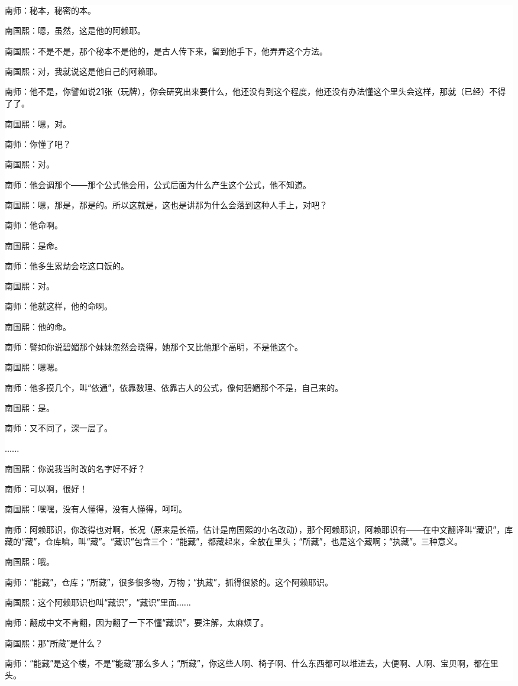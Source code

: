 南师：秘本，秘密的本。

南国熙：嗯，虽然，这是他的阿赖耶。

南国熙：不是不是，那个秘本不是他的，是古人传下来，留到他手下，他弄弄这个方法。

南国熙：对，我就说这是他自己的阿赖耶。

南师：他不是，你譬如说21张（玩牌），你会研究出来要什么，他还没有到这个程度，他还没有办法懂这个里头会这样，那就（已经）不得了了。

南国熙：嗯，对。

南师：你懂了吧？

南国熙：对。

南师：他会调那个——那个公式他会用，公式后面为什么产生这个公式，他不知道。

南国熙：嗯，那是，那是的。所以这就是，这也是讲那为什么会落到这种人手上，对吧？

南师：他命啊。

南国熙：是命。

南师：他多生累劫会吃这口饭的。

南国熙：对。

南师：他就这样，他的命啊。

南国熙：他的命。

南师：譬如你说碧媚那个妹妹忽然会晓得，她那个又比他那个高明，不是他这个。

南国熙：嗯嗯。

南师：他多摸几个，叫“依通”，依靠数理、依靠古人的公式，像何碧媚那个不是，自己来的。

南国熙：是。

南师：又不同了，深一层了。

......

南国熙：你说我当时改的名字好不好？

南师：可以啊，很好！

南国熙：嘿嘿，没有人懂得，没有人懂得，呵呵。

南师：阿赖耶识，你改得也对啊，长况（原来是长福，估计是南国熙的小名改动），那个阿赖耶识，阿赖耶识有——在中文翻译叫“藏识”，库藏的“藏”，仓库嘛，叫“藏”。“藏识”包含三个：“能藏”，都藏起来，全放在里头；“所藏”，也是这个藏啊；“执藏”。三种意义。

南国熙：哦。

南师：“能藏”，仓库；“所藏”，很多很多物，万物；“执藏”，抓得很紧的。这个阿赖耶识。

南国熙：这个阿赖耶识也叫“藏识”，“藏识”里面……

南师：翻成中文不肯翻，因为翻了一下不懂“藏识”，要注解，太麻烦了。

南国熙：那“所藏”是什么？

南师：“能藏”是这个楼，不是“能藏”那么多人；“所藏”，你这些人啊、椅子啊、什么东西都可以堆进去，大便啊、人啊、宝贝啊，都在里头。
